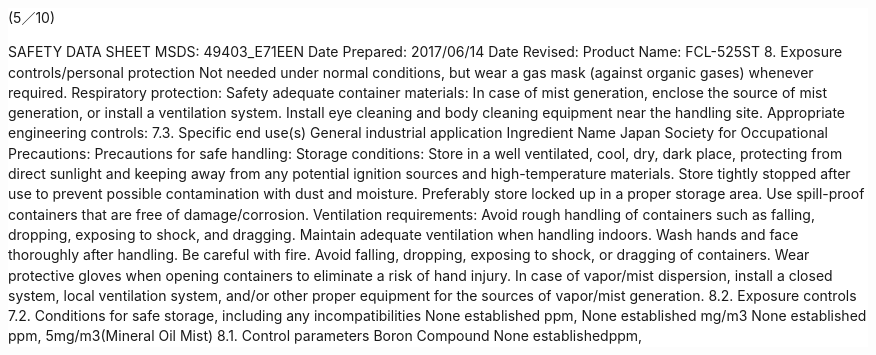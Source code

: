 (5／10)
     
SAFETY DATA SHEET
MSDS: 49403_E71EEN
Date Prepared: 2017/06/14
Date Revised:
Product Name:
FCL-525ST
8. Exposure controls/personal protection
Not needed under normal conditions, but wear a gas mask (against
organic gases) whenever required.
Respiratory protection:
Safety adequate
container materials:
In case of mist generation, enclose the source of mist
generation, or install a ventilation system.
Install eye cleaning and body cleaning equipment near the
handling site.
Appropriate engineering
controls:
7.3. Specific end use(s) 
General industrial application
Ingredient Name
Japan Society for
Occupational
Precautions:
Precautions for safe
handling:
Storage conditions:
Store in a well ventilated, cool, dry, dark place, protecting
from direct sunlight and keeping away from any potential ignition
sources and high-temperature materials.
Store tightly stopped after use to prevent possible contamination
with dust and moisture.
Preferably store locked up in a proper storage area.
Use spill-proof containers that are free of damage/corrosion.
Ventilation
requirements:
Avoid rough handling of containers such as falling, dropping,
exposing to shock, and dragging.
Maintain adequate ventilation when handling indoors.
Wash hands and face thoroughly after handling.
Be careful with fire.
Avoid falling, dropping, exposing to shock, or dragging of
containers.
Wear protective gloves when opening containers to eliminate a
risk of hand injury.
In case of vapor/mist dispersion, install a closed system, local
ventilation system, and/or other proper equipment for the sources
of vapor/mist generation.
8.2. Exposure controls
7.2. Conditions for safe storage, including any incompatibilities
None established
ppm,
None established
mg/m3
None established
ppm,
5mg/m3(Mineral Oil
Mist)
8.1. Control parameters
Boron Compound
None
establishedppm,